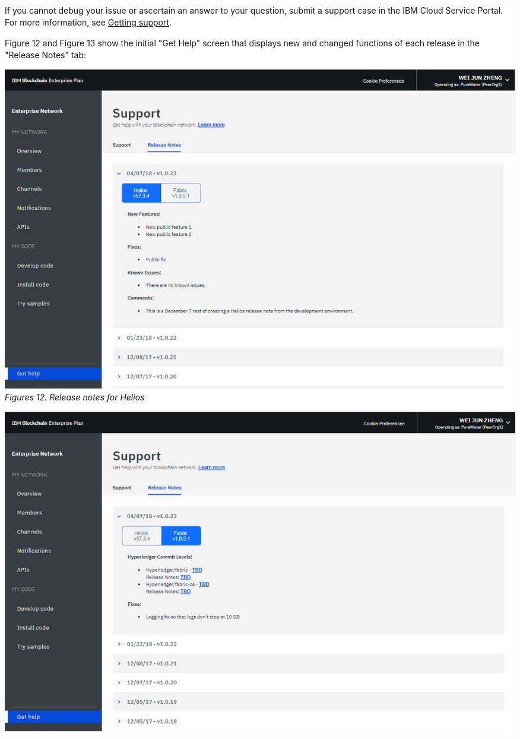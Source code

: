 If you cannot debug your issue or ascertain an answer to your question, submit a support case in the IBM Cloud Service Portal. For more information, see [Getting support](ibmblockchain_support.html).

Figure 12 and Figure 13 show the initial "Get Help" screen that displays new and changed functions of each release in the "Release Notes" tab:

![Release notes helios](images/releasenotes_helios.png "Release notes helios")
*Figures 12. Release notes for Helios*

![Release notes Fabric](images/releasenotes_Fabric.png "Release notes Fabric")